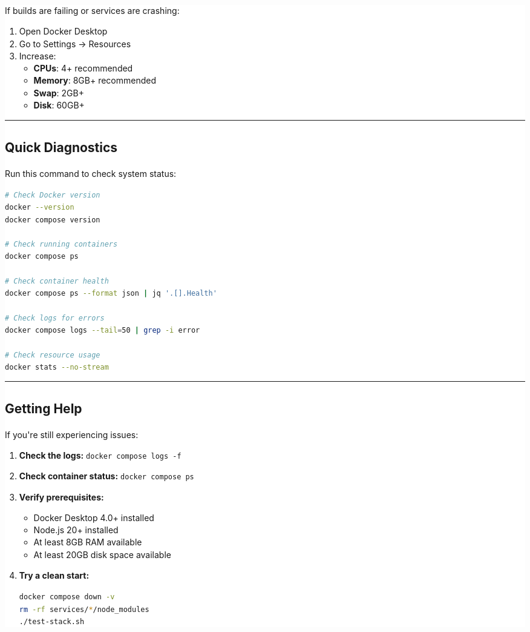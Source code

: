 If builds are failing or services are crashing:

1. Open Docker Desktop
2. Go to Settings → Resources
3. Increase:
   - **CPUs**: 4+ recommended
   - **Memory**: 8GB+ recommended
   - **Swap**: 2GB+
   - **Disk**: 60GB+

---

## Quick Diagnostics

Run this command to check system status:

```bash
# Check Docker version
docker --version
docker compose version

# Check running containers
docker compose ps

# Check container health
docker compose ps --format json | jq '.[].Health'

# Check logs for errors
docker compose logs --tail=50 | grep -i error

# Check resource usage
docker stats --no-stream
```

---

## Getting Help

If you're still experiencing issues:

1. **Check the logs:** `docker compose logs -f`
2. **Check container status:** `docker compose ps`
3. **Verify prerequisites:**
   - Docker Desktop 4.0+ installed
   - Node.js 20+ installed
   - At least 8GB RAM available
   - At least 20GB disk space available

4. **Try a clean start:**
   ```bash
   docker compose down -v
   rm -rf services/*/node_modules
   ./test-stack.sh
   ```
